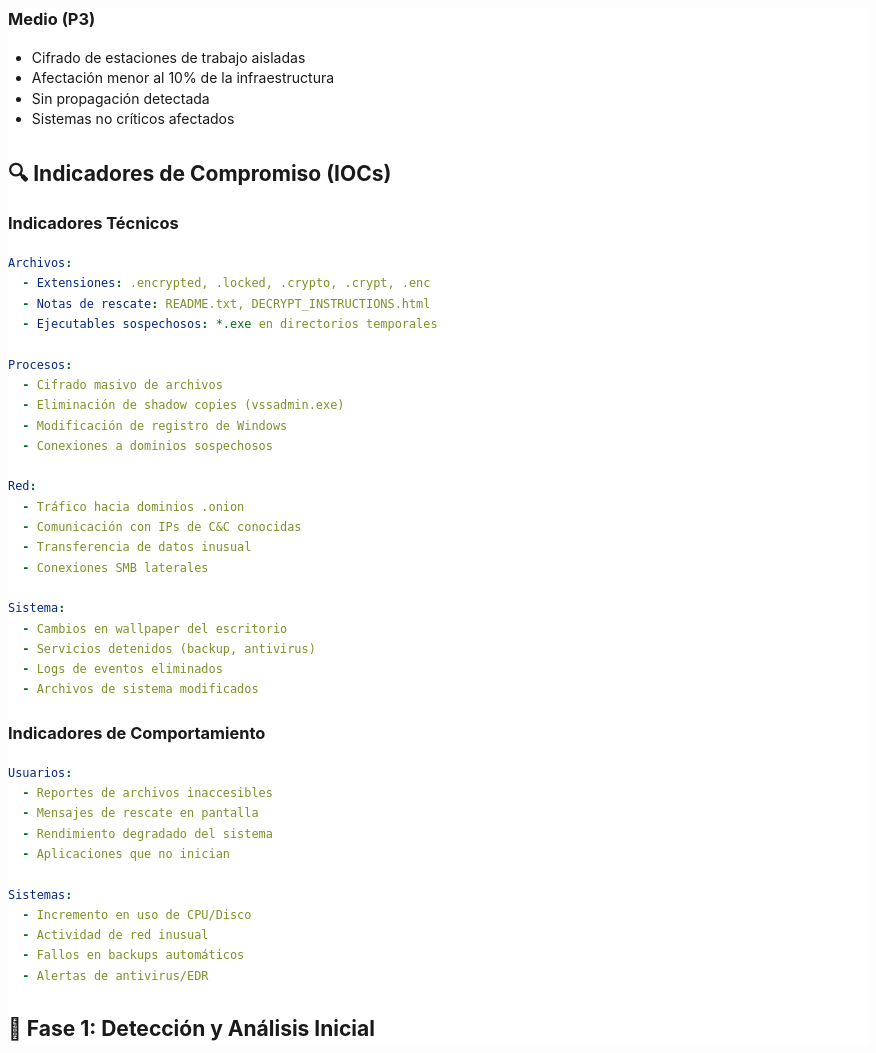 ### Medio (P3)
- Cifrado de estaciones de trabajo aisladas
- Afectación menor al 10% de la infraestructura
- Sin propagación detectada
- Sistemas no críticos afectados

## 🔍 Indicadores de Compromiso (IOCs)

### Indicadores Técnicos
```yaml
Archivos:
  - Extensiones: .encrypted, .locked, .crypto, .crypt, .enc
  - Notas de rescate: README.txt, DECRYPT_INSTRUCTIONS.html
  - Ejecutables sospechosos: *.exe en directorios temporales

Procesos:
  - Cifrado masivo de archivos
  - Eliminación de shadow copies (vssadmin.exe)
  - Modificación de registro de Windows
  - Conexiones a dominios sospechosos

Red:
  - Tráfico hacia dominios .onion
  - Comunicación con IPs de C&C conocidas
  - Transferencia de datos inusual
  - Conexiones SMB laterales

Sistema:
  - Cambios en wallpaper del escritorio
  - Servicios detenidos (backup, antivirus)
  - Logs de eventos eliminados
  - Archivos de sistema modificados
```

### Indicadores de Comportamiento
```yaml
Usuarios:
  - Reportes de archivos inaccesibles
  - Mensajes de rescate en pantalla
  - Rendimiento degradado del sistema
  - Aplicaciones que no inician

Sistemas:
  - Incremento en uso de CPU/Disco
  - Actividad de red inusual
  - Fallos en backups automáticos
  - Alertas de antivirus/EDR
```

## 🚀 Fase 1: Detección y Análisis Inicial
